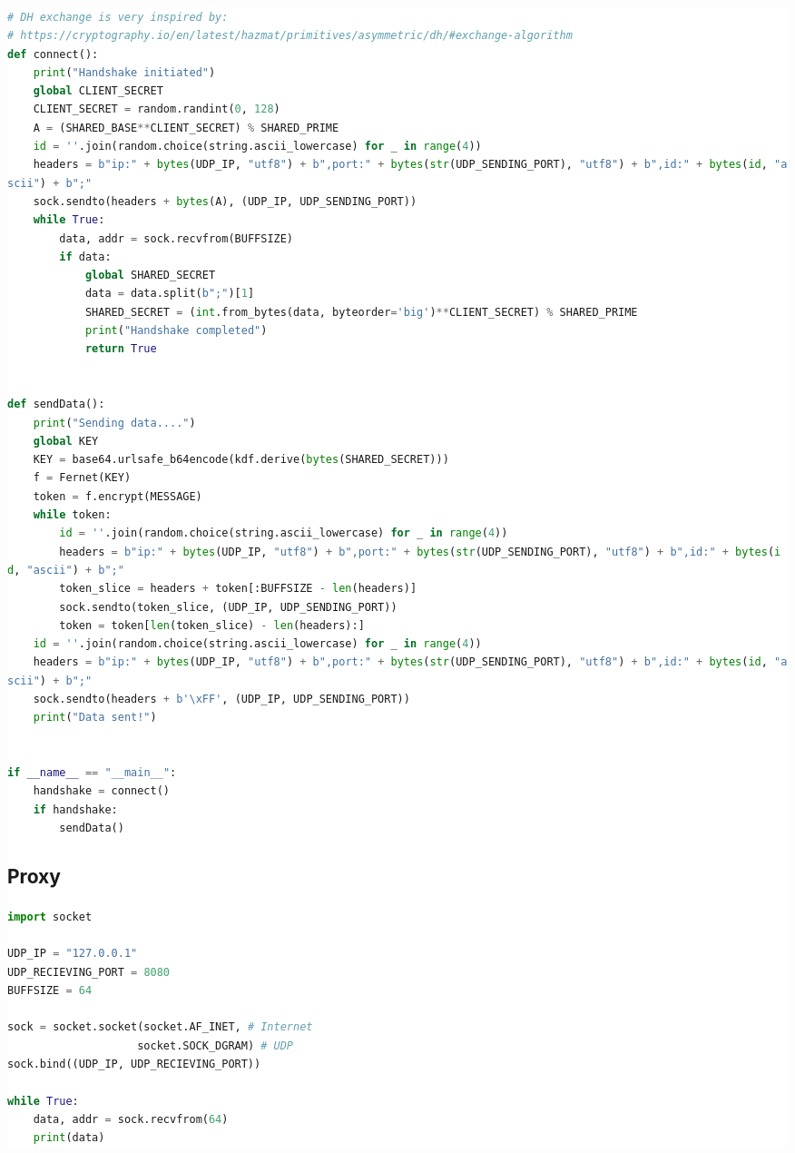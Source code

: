 ```python
# DH exchange is very inspired by:
# https://cryptography.io/en/latest/hazmat/primitives/asymmetric/dh/#exchange-algorithm
def connect():
    print("Handshake initiated")
    global CLIENT_SECRET 
    CLIENT_SECRET = random.randint(0, 128)
    A = (SHARED_BASE**CLIENT_SECRET) % SHARED_PRIME
    id = ''.join(random.choice(string.ascii_lowercase) for _ in range(4))
    headers = b"ip:" + bytes(UDP_IP, "utf8") + b",port:" + bytes(str(UDP_SENDING_PORT), "utf8") + b",id:" + bytes(id, "ascii") + b";"
    sock.sendto(headers + bytes(A), (UDP_IP, UDP_SENDING_PORT))
    while True:
        data, addr = sock.recvfrom(BUFFSIZE)
        if data:
            global SHARED_SECRET
            data = data.split(b";")[1]
            SHARED_SECRET = (int.from_bytes(data, byteorder='big')**CLIENT_SECRET) % SHARED_PRIME
            print("Handshake completed")
            return True


def sendData():
    print("Sending data....")
    global KEY
    KEY = base64.urlsafe_b64encode(kdf.derive(bytes(SHARED_SECRET)))
    f = Fernet(KEY)
    token = f.encrypt(MESSAGE)
    while token:
        id = ''.join(random.choice(string.ascii_lowercase) for _ in range(4))
        headers = b"ip:" + bytes(UDP_IP, "utf8") + b",port:" + bytes(str(UDP_SENDING_PORT), "utf8") + b",id:" + bytes(id, "ascii") + b";"
        token_slice = headers + token[:BUFFSIZE - len(headers)]
        sock.sendto(token_slice, (UDP_IP, UDP_SENDING_PORT))
        token = token[len(token_slice) - len(headers):]
    id = ''.join(random.choice(string.ascii_lowercase) for _ in range(4))
    headers = b"ip:" + bytes(UDP_IP, "utf8") + b",port:" + bytes(str(UDP_SENDING_PORT), "utf8") + b",id:" + bytes(id, "ascii") + b";"
    sock.sendto(headers + b'\xFF', (UDP_IP, UDP_SENDING_PORT))
    print("Data sent!")


if __name__ == "__main__":
    handshake = connect()
    if handshake:
        sendData()
```

## Proxy

```python
import socket

UDP_IP = "127.0.0.1"
UDP_RECIEVING_PORT = 8080
BUFFSIZE = 64

sock = socket.socket(socket.AF_INET, # Internet
                    socket.SOCK_DGRAM) # UDP
sock.bind((UDP_IP, UDP_RECIEVING_PORT))

while True:
    data, addr = sock.recvfrom(64)
    print(data)
```